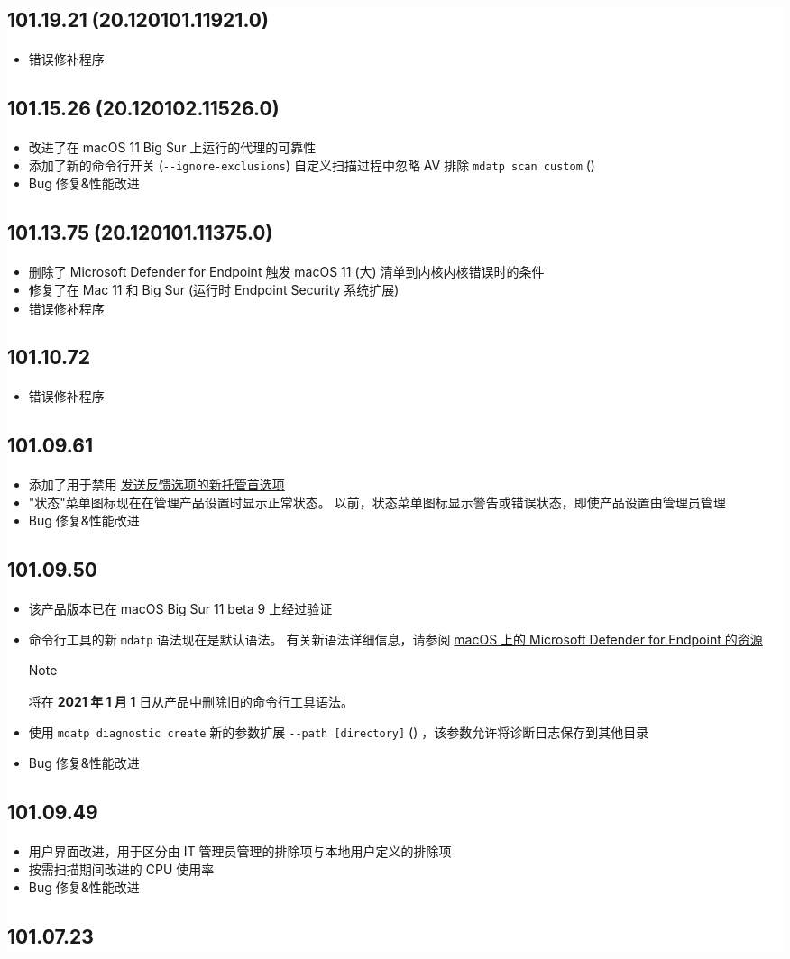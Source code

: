 ## <a name="1011921-20120101119210"></a>101.19.21 (20.120101.11921.0) 

- 错误修补程序

## <a name="1011526-20120102115260"></a>101.15.26 (20.120102.11526.0) 

- 改进了在 macOS 11 Big Sur 上运行的代理的可靠性
- 添加了新的命令行开关 (`--ignore-exclusions`) 自定义扫描过程中忽略 AV 排除 `mdatp scan custom` () 
- Bug 修复&性能改进

## <a name="1011375-20120101113750"></a>101.13.75 (20.120101.11375.0) 

- 删除了 Microsoft Defender for Endpoint 触发 macOS 11 (大) 清单到内核内核错误时的条件
- 修复了在 Mac 11 和 Big Sur (运行时 Endpoint Security 系统扩展) 
- 错误修补程序

## <a name="1011072"></a>101.10.72

- 错误修补程序

## <a name="1010961"></a>101.09.61

- 添加了用于禁用 [发送反馈选项的新托管首选项](mac-preferences.md#show--hide-option-to-send-feedback)
- "状态"菜单图标现在在管理产品设置时显示正常状态。 以前，状态菜单图标显示警告或错误状态，即使产品设置由管理员管理
- Bug 修复&性能改进

## <a name="1010950"></a>101.09.50

- 该产品版本已在 macOS Big Sur 11 beta 9 上经过验证

- 命令行工具的新 `mdatp` 语法现在是默认语法。 有关新语法详细信息，请参阅 [macOS 上的 Microsoft Defender for Endpoint 的资源](mac-resources.md#configuring-from-the-command-line)

  > [!NOTE]
  > 将在 **2021 年 1 月 1** 日从产品中删除旧的命令行工具语法。

- 使用 `mdatp diagnostic create` 新的参数扩展 `--path [directory]` () ，该参数允许将诊断日志保存到其他目录
- Bug 修复&性能改进

## <a name="1010949"></a>101.09.49

- 用户界面改进，用于区分由 IT 管理员管理的排除项与本地用户定义的排除项
- 按需扫描期间改进的 CPU 使用率
- Bug 修复&性能改进

## <a name="1010723"></a>101.07.23
